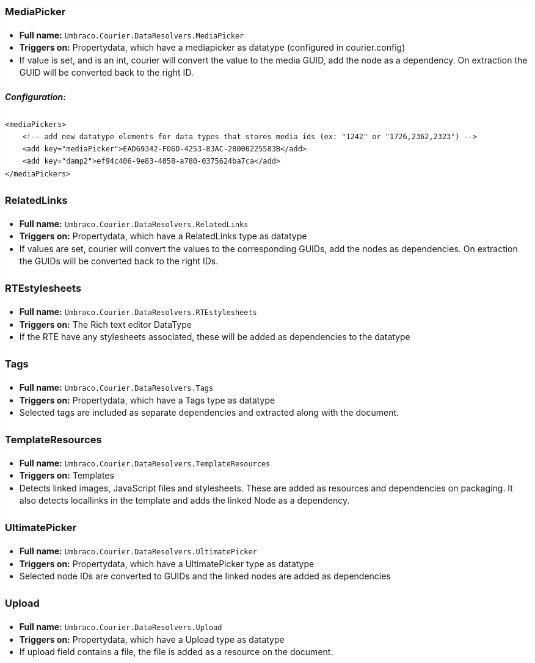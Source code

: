 ### MediaPicker
* **Full name:** `Umbraco.Courier.DataResolvers.MediaPicker`
* **Triggers on:** Propertydata, which have a mediapicker as datatype (configured in courier.config)
* If value is set, and is an int, courier will convert the value to the media GUID, add the node as a dependency. On extraction the GUID will be converted back to the right ID.

##### Configuration:

	<mediaPickers>
	    <!-- add new datatype elements for data types that stores media ids (ex: "1242" or "1726,2362,2323") -->
	    <add key="mediaPicker">EAD69342-F06D-4253-83AC-28000225583B</add>
	    <add key="damp2">ef94c406-9e83-4058-a780-0375624ba7ca</add>
	</mediaPickers>


### RelatedLinks
* **Full name:** `Umbraco.Courier.DataResolvers.RelatedLinks`
* **Triggers on:** Propertydata, which have a RelatedLinks type as datatype
* If values are set, courier will convert the values to the corresponding GUIDs, add the nodes as dependencies. On extraction the GUIDs will be converted back to the right IDs.


### RTEstylesheets
* **Full name:** `Umbraco.Courier.DataResolvers.RTEstylesheets`
* **Triggers on:** The Rich text editor DataType
* If the RTE have any stylesheets associated, these will be added as dependencies to the datatype

### Tags
* **Full name:** `Umbraco.Courier.DataResolvers.Tags`
* **Triggers on:**  Propertydata, which have a Tags type as datatype
* Selected tags are included as separate dependencies and extracted along with the document.

### TemplateResources
* **Full name:** `Umbraco.Courier.DataResolvers.TemplateResources`
* **Triggers on:**  Templates
* Detects linked images, JavaScript files and stylesheets. These are added as resources and dependencies on packaging. It also detects locallinks in the template and adds the linked Node as a dependency.

### UltimatePicker
* **Full name:** `Umbraco.Courier.DataResolvers.UltimatePicker`
* **Triggers on:**  Propertydata, which have a UltimatePicker type as datatype
* Selected node IDs are converted to GUIDs and the linked nodes are added as dependencies


### Upload
* **Full name:** `Umbraco.Courier.DataResolvers.Upload`
* **Triggers on:**  Propertydata, which have a Upload type as datatype
* If upload field contains a file, the file is added as a resource on the document.
